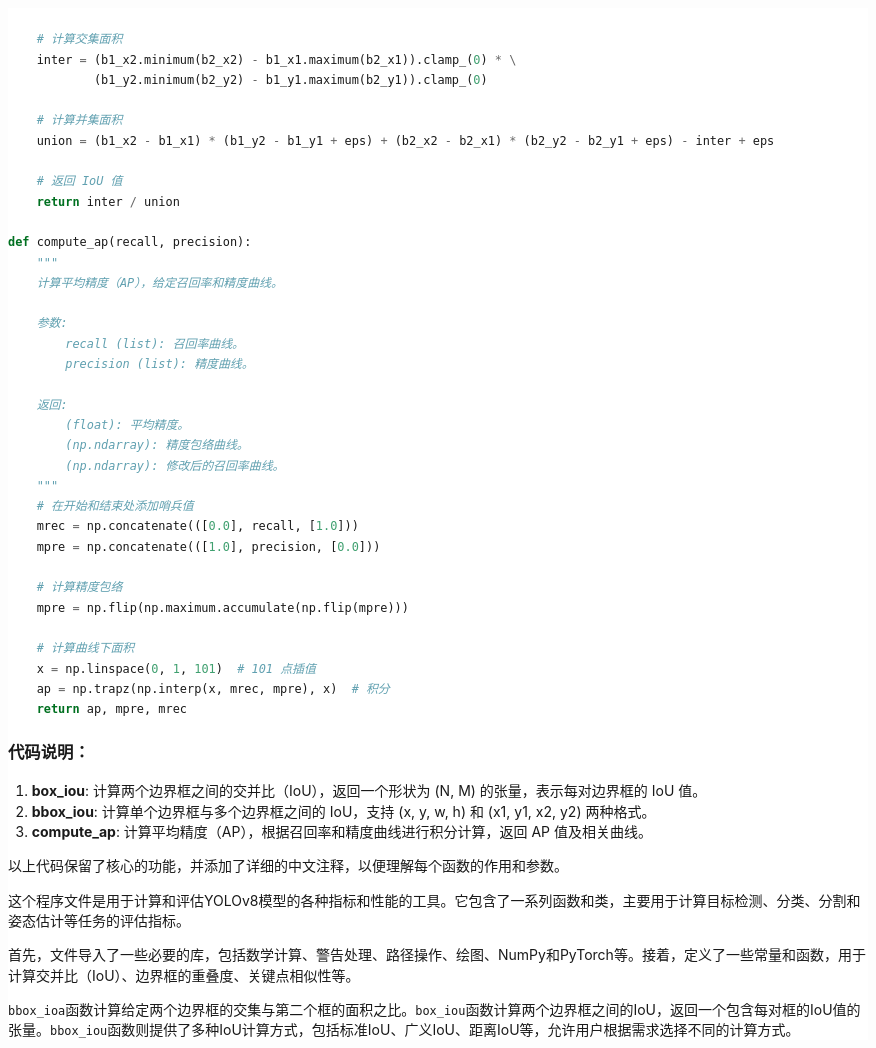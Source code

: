```python

    # 计算交集面积
    inter = (b1_x2.minimum(b2_x2) - b1_x1.maximum(b2_x1)).clamp_(0) * \
            (b1_y2.minimum(b2_y2) - b1_y1.maximum(b2_y1)).clamp_(0)

    # 计算并集面积
    union = (b1_x2 - b1_x1) * (b1_y2 - b1_y1 + eps) + (b2_x2 - b2_x1) * (b2_y2 - b2_y1 + eps) - inter + eps

    # 返回 IoU 值
    return inter / union

def compute_ap(recall, precision):
    """
    计算平均精度（AP），给定召回率和精度曲线。
    
    参数:
        recall (list): 召回率曲线。
        precision (list): 精度曲线。

    返回:
        (float): 平均精度。
        (np.ndarray): 精度包络曲线。
        (np.ndarray): 修改后的召回率曲线。
    """
    # 在开始和结束处添加哨兵值
    mrec = np.concatenate(([0.0], recall, [1.0]))
    mpre = np.concatenate(([1.0], precision, [0.0]))

    # 计算精度包络
    mpre = np.flip(np.maximum.accumulate(np.flip(mpre)))

    # 计算曲线下面积
    x = np.linspace(0, 1, 101)  # 101 点插值
    ap = np.trapz(np.interp(x, mrec, mpre), x)  # 积分
    return ap, mpre, mrec
```

### 代码说明：
1. **box_iou**: 计算两个边界框之间的交并比（IoU），返回一个形状为 (N, M) 的张量，表示每对边界框的 IoU 值。
2. **bbox_iou**: 计算单个边界框与多个边界框之间的 IoU，支持 (x, y, w, h) 和 (x1, y1, x2, y2) 两种格式。
3. **compute_ap**: 计算平均精度（AP），根据召回率和精度曲线进行积分计算，返回 AP 值及相关曲线。

以上代码保留了核心的功能，并添加了详细的中文注释，以便理解每个函数的作用和参数。

这个程序文件是用于计算和评估YOLOv8模型的各种指标和性能的工具。它包含了一系列函数和类，主要用于计算目标检测、分类、分割和姿态估计等任务的评估指标。

首先，文件导入了一些必要的库，包括数学计算、警告处理、路径操作、绘图、NumPy和PyTorch等。接着，定义了一些常量和函数，用于计算交并比（IoU）、边界框的重叠度、关键点相似性等。

`bbox_ioa`函数计算给定两个边界框的交集与第二个框的面积之比。`box_iou`函数计算两个边界框之间的IoU，返回一个包含每对框的IoU值的张量。`bbox_iou`函数则提供了多种IoU计算方式，包括标准IoU、广义IoU、距离IoU等，允许用户根据需求选择不同的计算方式。
